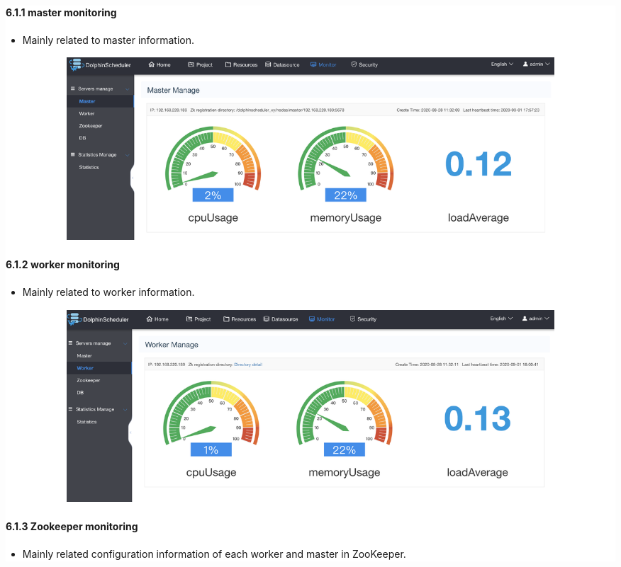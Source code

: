 #### 6.1.1 master monitoring

- Mainly related to master information.
<p align="center">
   <img src="/img/master-jk-en.png" width="80%" />
 </p>

#### 6.1.2 worker monitoring

- Mainly related to worker information.

<p align="center">
   <img src="/img/worker-jk-en.png" width="80%" />
 </p>

#### 6.1.3 Zookeeper monitoring

- Mainly related configuration information of each worker and master in ZooKeeper.
